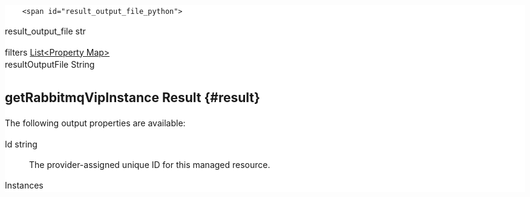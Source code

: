        <span id="result_output_file_python">
<a data-swiftype-name="resource-property" data-swiftype-type="text" href="#result_output_file_python" style="color: inherit; text-decoration: inherit;">result_<wbr>output_<wbr>file</a>
</span>
        <span class="property-indicator"></span>
        <span class="property-type">str</span>
    </dt>
    <dd></dd></dl>
</pulumi-choosable>
</div>

<div>
<pulumi-choosable type="language" values="yaml">
<dl class="resources-properties"><dt class="property-optional"
            title="Optional">
        <span id="filters_yaml">
<a data-swiftype-name="resource-property" data-swiftype-type="text" href="#filters_yaml" style="color: inherit; text-decoration: inherit;">filters</a>
</span>
        <span class="property-indicator"></span>
        <span class="property-type"><a href="#getrabbitmqvipinstancefilter">List&lt;Property Map&gt;</a></span>
    </dt>
    <dd></dd><dt class="property-optional"
            title="Optional">
        <span id="resultoutputfile_yaml">
<a data-swiftype-name="resource-property" data-swiftype-type="text" href="#resultoutputfile_yaml" style="color: inherit; text-decoration: inherit;">result<wbr>Output<wbr>File</a>
</span>
        <span class="property-indicator"></span>
        <span class="property-type">String</span>
    </dt>
    <dd></dd></dl>
</pulumi-choosable>
</div>




## getRabbitmqVipInstance Result {#result}

The following output properties are available:



<div>
<pulumi-choosable type="language" values="csharp">
<dl class="resources-properties"><dt class="property-"
            title="">
        <span id="id_csharp">
<a data-swiftype-name="resource-property" data-swiftype-type="text" href="#id_csharp" style="color: inherit; text-decoration: inherit;">Id</a>
</span>
        <span class="property-indicator"></span>
        <span class="property-type">string</span>
    </dt>
    <dd><p>The provider-assigned unique ID for this managed resource.</p>
</dd><dt class="property-"
            title="">
        <span id="instances_csharp">
<a data-swiftype-name="resource-property" data-swiftype-type="text" href="#instances_csharp" style="color: inherit; text-decoration: inherit;">Instances</a>
</span>
        <span class="property-indicator"></span>